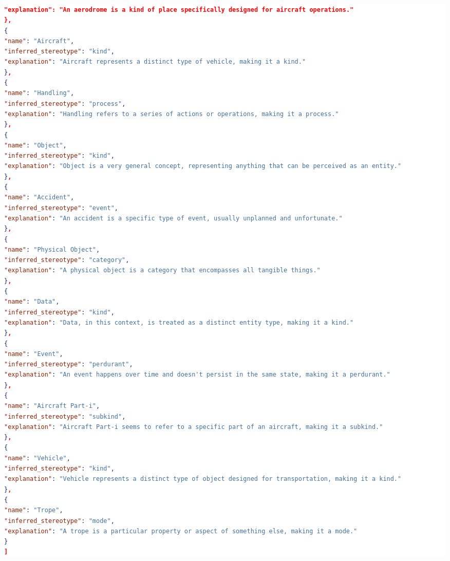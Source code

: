 ```json
"explanation": "An aerodrome is a kind of place specifically designed for aircraft operations."
},
{
"name": "Aircraft",
"inferred_stereotype": "kind",
"explanation": "Aircraft represents a distinct type of vehicle, making it a kind."
},
{
"name": "Handling",
"inferred_stereotype": "process",
"explanation": "Handling refers to a series of actions or operations, making it a process."
},
{
"name": "Object",
"inferred_stereotype": "kind",
"explanation": "Object is a very general concept, representing anything that can be perceived as an entity."
},
{
"name": "Accident",
"inferred_stereotype": "event",
"explanation": "An accident is a specific type of event, usually unplanned and unfortunate."
},
{
"name": "Physical Object",
"inferred_stereotype": "category",
"explanation": "A physical object is a category that encompasses all tangible things."
},
{
"name": "Data",
"inferred_stereotype": "kind",
"explanation": "Data, in this context, is treated as a distinct entity type, making it a kind."
},
{
"name": "Event",
"inferred_stereotype": "perdurant",
"explanation": "An event happens over time and doesn't persist in the same state, making it a perdurant."
},
{
"name": "Aircraft Part-i",
"inferred_stereotype": "subkind",
"explanation": "Aircraft Part-i seems to refer to a specific part of an aircraft, making it a subkind."
},
{
"name": "Vehicle",
"inferred_stereotype": "kind",
"explanation": "Vehicle represents a distinct type of object designed for transportation, making it a kind."
},
{
"name": "Trope",
"inferred_stereotype": "mode",
"explanation": "A trope is a particular property or aspect of something else, making it a mode."
}
]
```